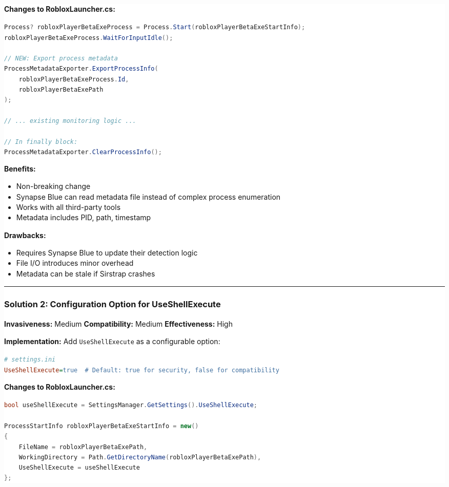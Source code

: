 **Changes to RobloxLauncher.cs:**
```csharp
Process? robloxPlayerBetaExeProcess = Process.Start(robloxPlayerBetaExeStartInfo);
robloxPlayerBetaExeProcess.WaitForInputIdle();

// NEW: Export process metadata
ProcessMetadataExporter.ExportProcessInfo(
    robloxPlayerBetaExeProcess.Id,
    robloxPlayerBetaExePath
);

// ... existing monitoring logic ...

// In finally block:
ProcessMetadataExporter.ClearProcessInfo();
```

**Benefits:**
- Non-breaking change
- Synapse Blue can read metadata file instead of complex process enumeration
- Works with all third-party tools
- Metadata includes PID, path, timestamp

**Drawbacks:**
- Requires Synapse Blue to update their detection logic
- File I/O introduces minor overhead
- Metadata can be stale if Sirstrap crashes

---

### Solution 2: Configuration Option for UseShellExecute
**Invasiveness:** Medium
**Compatibility:** Medium
**Effectiveness:** High

**Implementation:**
Add `UseShellExecute` as a configurable option:

```ini
# settings.ini
UseShellExecute=true  # Default: true for security, false for compatibility
```

**Changes to RobloxLauncher.cs:**
```csharp
bool useShellExecute = SettingsManager.GetSettings().UseShellExecute;

ProcessStartInfo robloxPlayerBetaExeStartInfo = new()
{
    FileName = robloxPlayerBetaExePath,
    WorkingDirectory = Path.GetDirectoryName(robloxPlayerBetaExePath),
    UseShellExecute = useShellExecute
};
```
